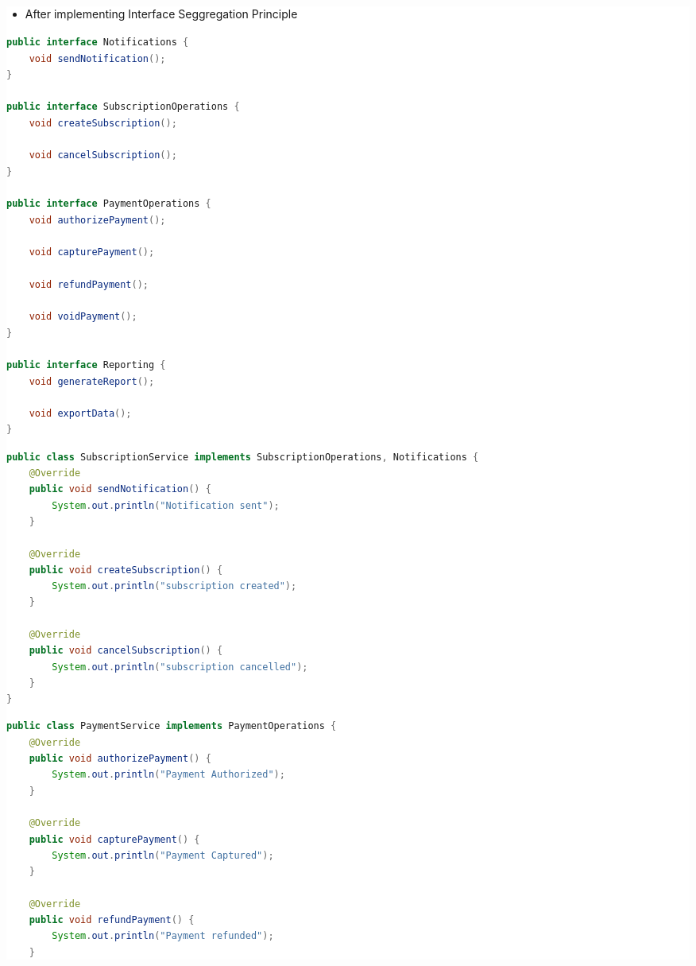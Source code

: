 - After implementing Interface Seggregation Principle

```java
public interface Notifications {
    void sendNotification();
}

public interface SubscriptionOperations {
    void createSubscription();

    void cancelSubscription();
}

public interface PaymentOperations {
    void authorizePayment();

    void capturePayment();

    void refundPayment();

    void voidPayment();
}

public interface Reporting {
    void generateReport();

    void exportData();
}
```

```java
public class SubscriptionService implements SubscriptionOperations, Notifications {
    @Override
    public void sendNotification() {
        System.out.println("Notification sent");
    }

    @Override
    public void createSubscription() {
        System.out.println("subscription created");
    }

    @Override
    public void cancelSubscription() {
        System.out.println("subscription cancelled");
    }
}

```

```java
public class PaymentService implements PaymentOperations {
    @Override
    public void authorizePayment() {
        System.out.println("Payment Authorized");
    }

    @Override
    public void capturePayment() {
        System.out.println("Payment Captured");
    }

    @Override
    public void refundPayment() {
        System.out.println("Payment refunded");
    }
```